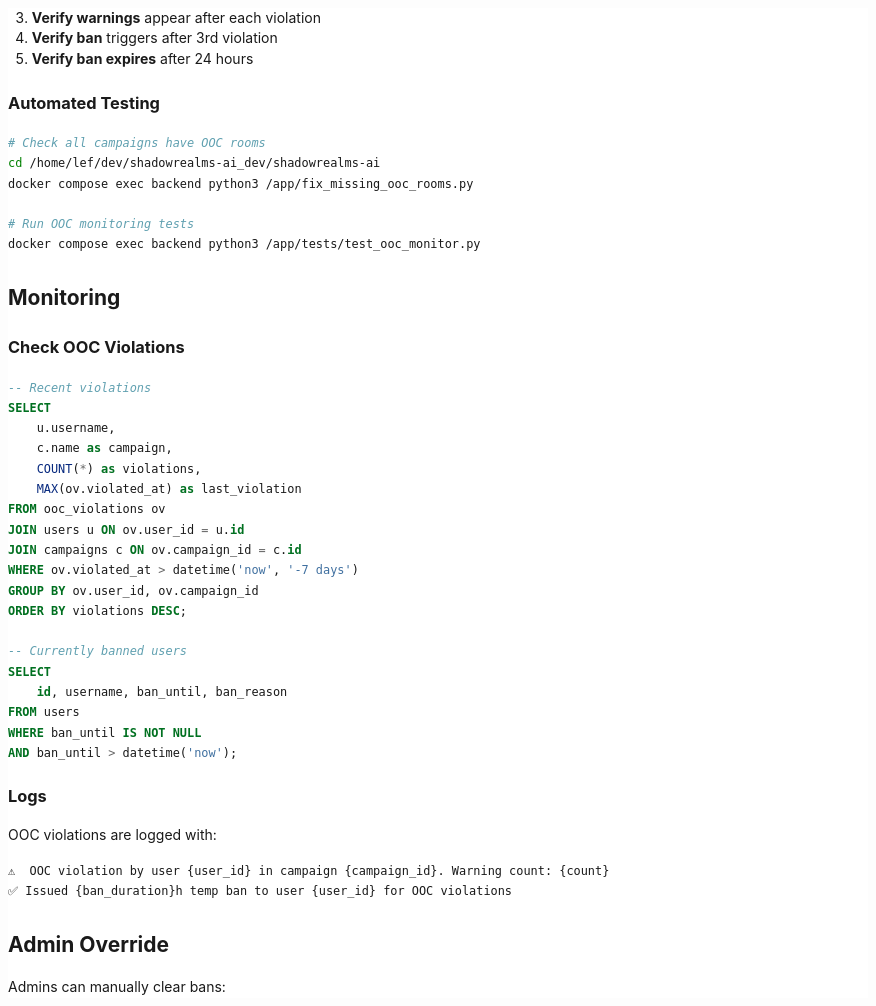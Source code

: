 3. **Verify warnings** appear after each violation
4. **Verify ban** triggers after 3rd violation
5. **Verify ban expires** after 24 hours

### Automated Testing

```bash
# Check all campaigns have OOC rooms
cd /home/lef/dev/shadowrealms-ai_dev/shadowrealms-ai
docker compose exec backend python3 /app/fix_missing_ooc_rooms.py

# Run OOC monitoring tests
docker compose exec backend python3 /app/tests/test_ooc_monitor.py
```

## Monitoring

### Check OOC Violations

```sql
-- Recent violations
SELECT 
    u.username,
    c.name as campaign,
    COUNT(*) as violations,
    MAX(ov.violated_at) as last_violation
FROM ooc_violations ov
JOIN users u ON ov.user_id = u.id
JOIN campaigns c ON ov.campaign_id = c.id
WHERE ov.violated_at > datetime('now', '-7 days')
GROUP BY ov.user_id, ov.campaign_id
ORDER BY violations DESC;

-- Currently banned users
SELECT 
    id, username, ban_until, ban_reason
FROM users
WHERE ban_until IS NOT NULL
AND ban_until > datetime('now');
```

### Logs

OOC violations are logged with:
```
⚠️  OOC violation by user {user_id} in campaign {campaign_id}. Warning count: {count}
✅ Issued {ban_duration}h temp ban to user {user_id} for OOC violations
```

## Admin Override

Admins can manually clear bans:
